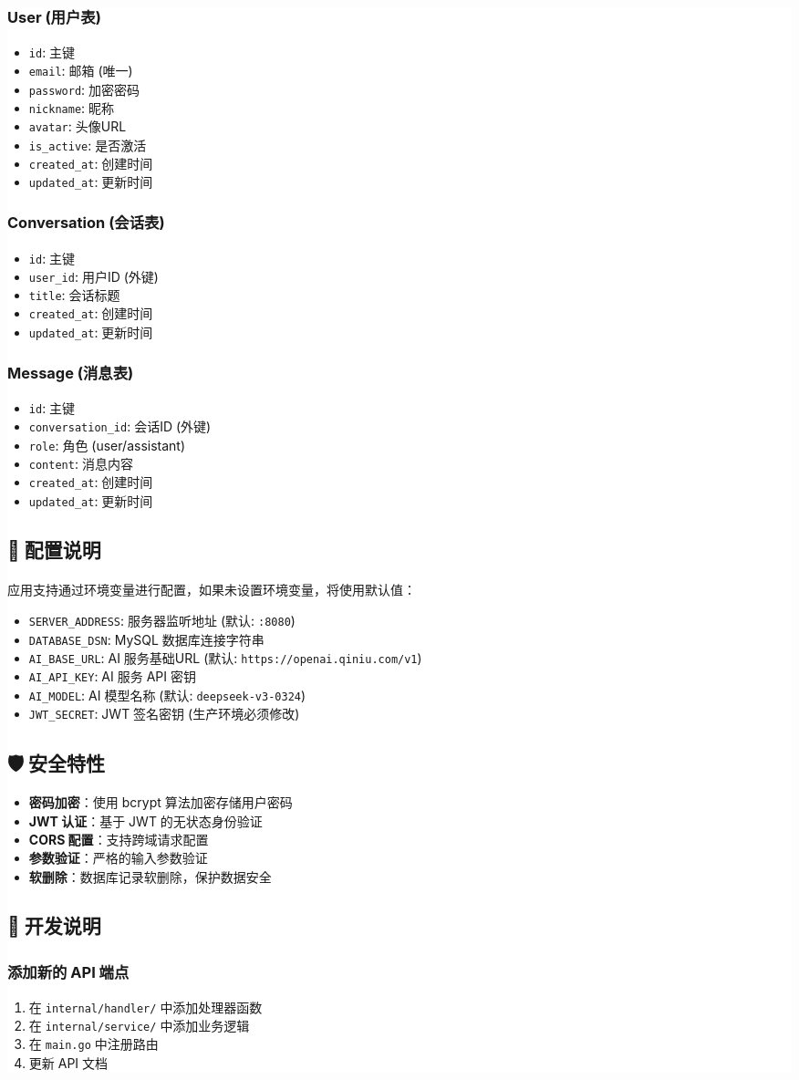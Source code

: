 ### User (用户表)
- `id`: 主键
- `email`: 邮箱 (唯一)
- `password`: 加密密码
- `nickname`: 昵称
- `avatar`: 头像URL
- `is_active`: 是否激活
- `created_at`: 创建时间
- `updated_at`: 更新时间

### Conversation (会话表)
- `id`: 主键
- `user_id`: 用户ID (外键)
- `title`: 会话标题
- `created_at`: 创建时间
- `updated_at`: 更新时间

### Message (消息表)
- `id`: 主键
- `conversation_id`: 会话ID (外键)
- `role`: 角色 (user/assistant)
- `content`: 消息内容
- `created_at`: 创建时间
- `updated_at`: 更新时间

## 🔧 配置说明

应用支持通过环境变量进行配置，如果未设置环境变量，将使用默认值：

- `SERVER_ADDRESS`: 服务器监听地址 (默认: `:8080`)
- `DATABASE_DSN`: MySQL 数据库连接字符串
- `AI_BASE_URL`: AI 服务基础URL (默认: `https://openai.qiniu.com/v1`)
- `AI_API_KEY`: AI 服务 API 密钥
- `AI_MODEL`: AI 模型名称 (默认: `deepseek-v3-0324`)
- `JWT_SECRET`: JWT 签名密钥 (生产环境必须修改)

## 🛡️ 安全特性

- **密码加密**：使用 bcrypt 算法加密存储用户密码
- **JWT 认证**：基于 JWT 的无状态身份验证
- **CORS 配置**：支持跨域请求配置
- **参数验证**：严格的输入参数验证
- **软删除**：数据库记录软删除，保护数据安全

## 📝 开发说明

### 添加新的 API 端点

1. 在 `internal/handler/` 中添加处理器函数
2. 在 `internal/service/` 中添加业务逻辑
3. 在 `main.go` 中注册路由
4. 更新 API 文档
